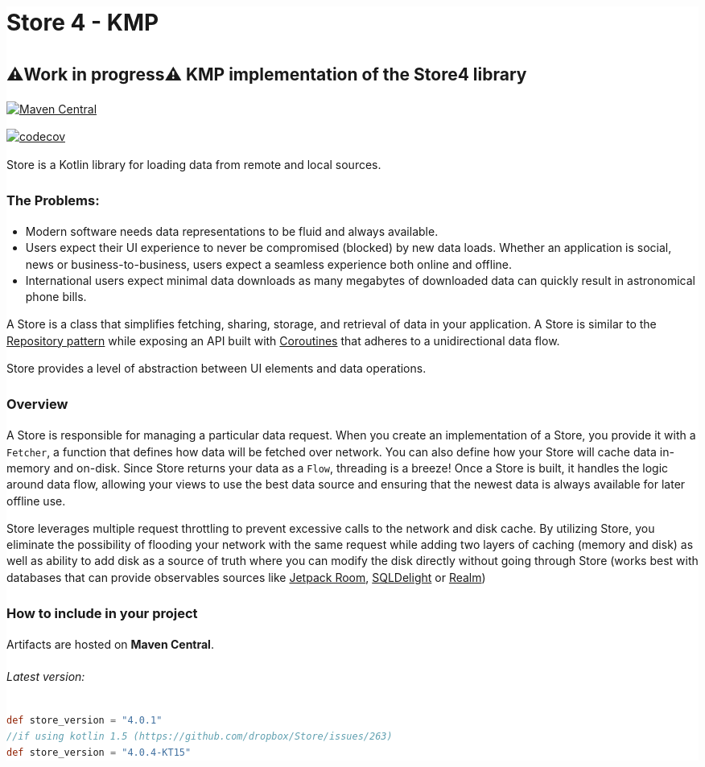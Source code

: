 # Store 4 - KMP
## ⚠️Work in progress⚠️ KMP implementation of the Store4 library


[![Maven Central](https://maven-badges.herokuapp.com/maven-central/com.dropbox.mobile.store/store4/badge.svg)](https://maven-badges.herokuapp.com/maven-central/com.dropbox.mobile.store/store4/)

[![codecov](https://codecov.io/gh/dropbox/Store/branch/master/graph/badge.svg)](https://codecov.io/gh/dropbox/Store)

Store is a Kotlin library for loading data from remote and local sources.

### The Problems:

+ Modern software needs data representations to be fluid and always available.
+ Users expect their UI experience to never be compromised (blocked) by new data loads. Whether an application is social, news or business-to-business, users expect a seamless experience both online and offline.
+ International users expect minimal data downloads as many megabytes of downloaded data can quickly result in astronomical phone bills.

A Store is a class that simplifies fetching, sharing, storage, and retrieval of data in your application. A Store is similar to the [Repository pattern](https://msdn.microsoft.com/en-us/library/ff649690.aspx) while exposing an API built with [Coroutines](https://kotlinlang.org/docs/reference/coroutines-overview.html) that adheres to a unidirectional data flow.

Store provides a level of abstraction between UI elements and data operations.

### Overview

A Store is responsible for managing a particular data request. When you create an implementation of a Store, you provide it with a `Fetcher`, a function that defines how data will be fetched over network. You can also define how your Store will cache data in-memory and on-disk. Since Store returns your data as a `Flow`, threading is a breeze! Once a Store is built, it handles the logic around data flow, allowing your views to use the best data source and ensuring that the newest data is always available for later offline use.

Store leverages multiple request throttling to prevent excessive calls to the network and disk cache. By utilizing Store, you eliminate the possibility of flooding your network with the same request while adding two layers of caching (memory and disk) as well as ability to add disk as a source of truth where you can modify the disk directly without going through Store (works best with databases that can provide observables sources like [Jetpack Room](https://developer.android.com/jetpack/androidx/releases/room), [SQLDelight](https://github.com/cashapp/sqldelight) or [Realm](https://realm.io/products/realm-database/))

### How to include in your project

Artifacts are hosted on **Maven Central**.

###### Latest version:

```groovy
def store_version = "4.0.1"
//if using kotlin 1.5 (https://github.com/dropbox/Store/issues/263)
def store_version = "4.0.4-KT15"
```
